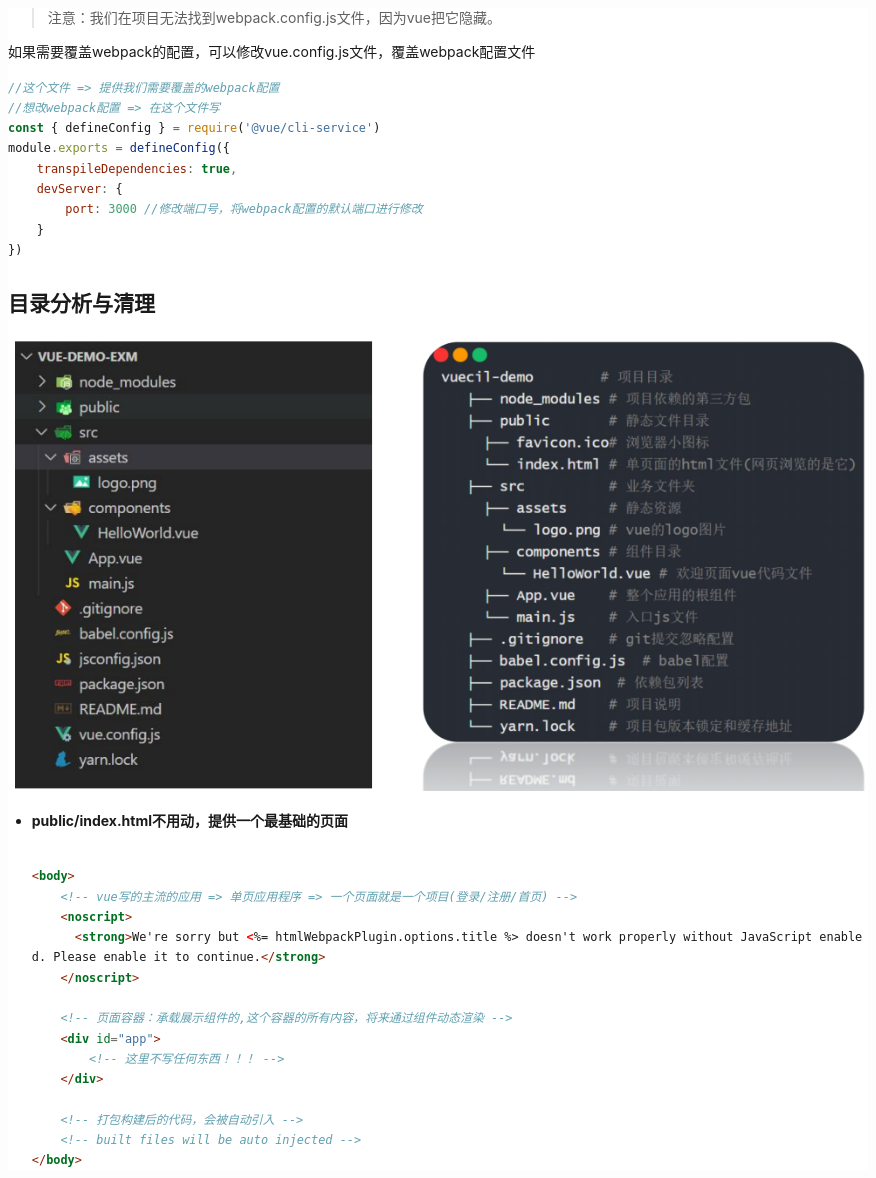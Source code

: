 > 注意：我们在项目无法找到webpack.config.js文件，因为vue把它隐藏。

如果需要覆盖webpack的配置，可以修改vue.config.js文件，覆盖webpack配置文件

```jsx
//这个文件 => 提供我们需要覆盖的webpack配置
//想改webpack配置 => 在这个文件写
const { defineConfig } = require('@vue/cli-service')
module.exports = defineConfig({
    transpileDependencies: true,
    devServer: {
        port: 3000 //修改端口号，将webpack配置的默认端口进行修改
    }
})
```



## 目录分析与清理

![image-20210105120624992](images/mulu.png)

+ **public/index.html不用动，提供一个最基础的页面**

  ```html
  
  <body>
      <!-- vue写的主流的应用 => 单页应用程序 => 一个页面就是一个项目(登录/注册/首页) -->
      <noscript>
        <strong>We're sorry but <%= htmlWebpackPlugin.options.title %> doesn't work properly without JavaScript enabled. Please enable it to continue.</strong>
      </noscript>
  
      <!-- 页面容器：承载展示组件的,这个容器的所有内容，将来通过组件动态渲染 -->
      <div id="app">
          <!-- 这里不写任何东西！！！ -->
      </div>
  
      <!-- 打包构建后的代码，会被自动引入 -->
      <!-- built files will be auto injected -->
  </body>
  ```
